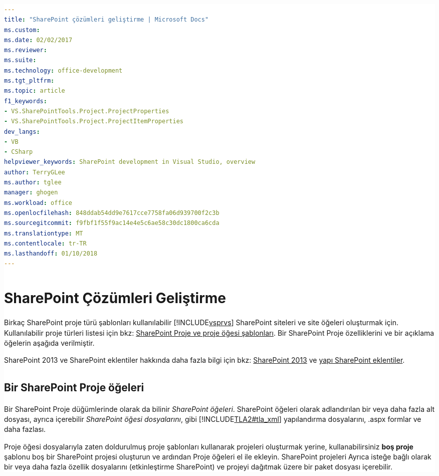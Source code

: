 ```yaml
---
title: "SharePoint çözümleri geliştirme | Microsoft Docs"
ms.custom: 
ms.date: 02/02/2017
ms.reviewer: 
ms.suite: 
ms.technology: office-development
ms.tgt_pltfrm: 
ms.topic: article
f1_keywords:
- VS.SharePointTools.Project.ProjectProperties
- VS.SharePointTools.Project.ProjectItemProperties
dev_langs:
- VB
- CSharp
helpviewer_keywords: SharePoint development in Visual Studio, overview
author: TerryGLee
ms.author: tglee
manager: ghogen
ms.workload: office
ms.openlocfilehash: 848ddab54dd9e7617cce7758fa06d939700f2c3b
ms.sourcegitcommit: f9fbf1f55f9ac14e4e5c6ae58c30dc1800ca6cda
ms.translationtype: MT
ms.contentlocale: tr-TR
ms.lasthandoff: 01/10/2018
---
```

# <a name="developing-sharepoint-solutions"></a>SharePoint Çözümleri Geliştirme
  Birkaç SharePoint proje türü şablonları kullanılabilir [!INCLUDE[vsprvs](../sharepoint/includes/vsprvs-md.md)] SharePoint siteleri ve site öğeleri oluşturmak için. Kullanılabilir proje türleri listesi için bkz: [SharePoint Proje ve proje öğesi şablonları](../sharepoint/sharepoint-project-and-project-item-templates.md). Bir SharePoint Proje özelliklerini ve bir açıklama öğelerin aşağıda verilmiştir.  
  
 SharePoint 2013 ve SharePoint eklentiler hakkında daha fazla bilgi için bkz: [SharePoint 2013](http://msdn.microsoft.com/library/jj162979.aspx) ve [yapı SharePoint eklentiler](http://msdn.microsoft.com/library/office/apps/jj163230%28v=office.15%29.aspx).  
  
## <a name="elements-of-a-sharepoint-project"></a>Bir SharePoint Proje öğeleri  
 Bir SharePoint Proje düğümlerinde olarak da bilinir *SharePoint öğeleri*. SharePoint öğeleri olarak adlandırılan bir veya daha fazla alt dosyası, ayrıca içerebilir *SharePoint öğesi dosyalarını*, gibi [!INCLUDE[TLA2#tla_xml](../sharepoint/includes/tla2sharptla-xml-md.md)] yapılandırma dosyalarını, .aspx formlar ve daha fazlası.  
  
 Proje öğesi dosyalarıyla zaten doldurulmuş proje şablonları kullanarak projeleri oluşturmak yerine, kullanabilirsiniz **boş proje** şablonu boş bir SharePoint projesi oluşturun ve ardından Proje öğeleri el ile ekleyin. SharePoint projeleri Ayrıca isteğe bağlı olarak bir veya daha fazla özellik dosyalarını (etkinleştirme SharePoint) ve projeyi dağıtmak üzere bir paket dosyası içerebilir.  
  